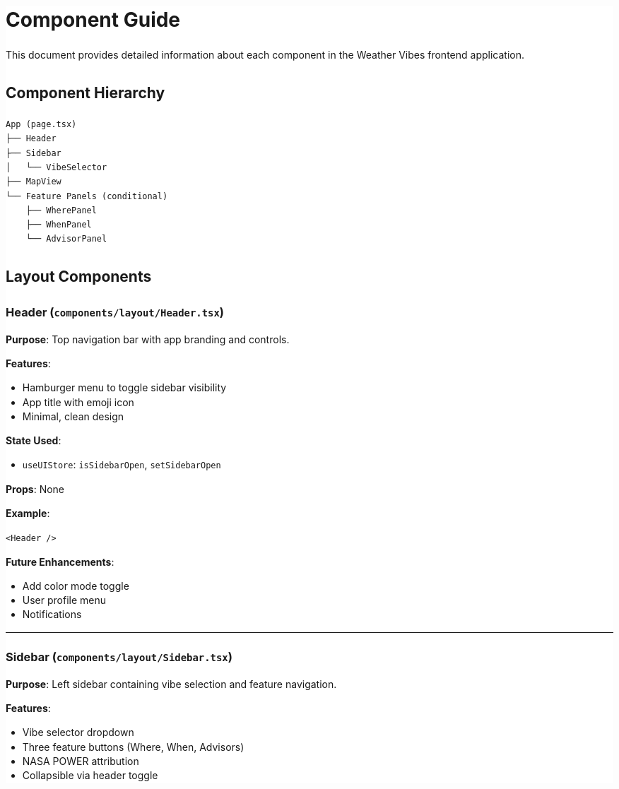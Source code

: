 # Component Guide

This document provides detailed information about each component in the Weather Vibes frontend application.

## Component Hierarchy

```
App (page.tsx)
├── Header
├── Sidebar
│   └── VibeSelector
├── MapView
└── Feature Panels (conditional)
    ├── WherePanel
    ├── WhenPanel
    └── AdvisorPanel
```

## Layout Components

### Header (`components/layout/Header.tsx`)

**Purpose**: Top navigation bar with app branding and controls.

**Features**:
- Hamburger menu to toggle sidebar visibility
- App title with emoji icon
- Minimal, clean design

**State Used**:
- `useUIStore`: `isSidebarOpen`, `setSidebarOpen`

**Props**: None

**Example**:
```tsx
<Header />
```

**Future Enhancements**:
- Add color mode toggle
- User profile menu
- Notifications

---

### Sidebar (`components/layout/Sidebar.tsx`)

**Purpose**: Left sidebar containing vibe selection and feature navigation.

**Features**:
- Vibe selector dropdown
- Three feature buttons (Where, When, Advisors)
- NASA POWER attribution
- Collapsible via header toggle
